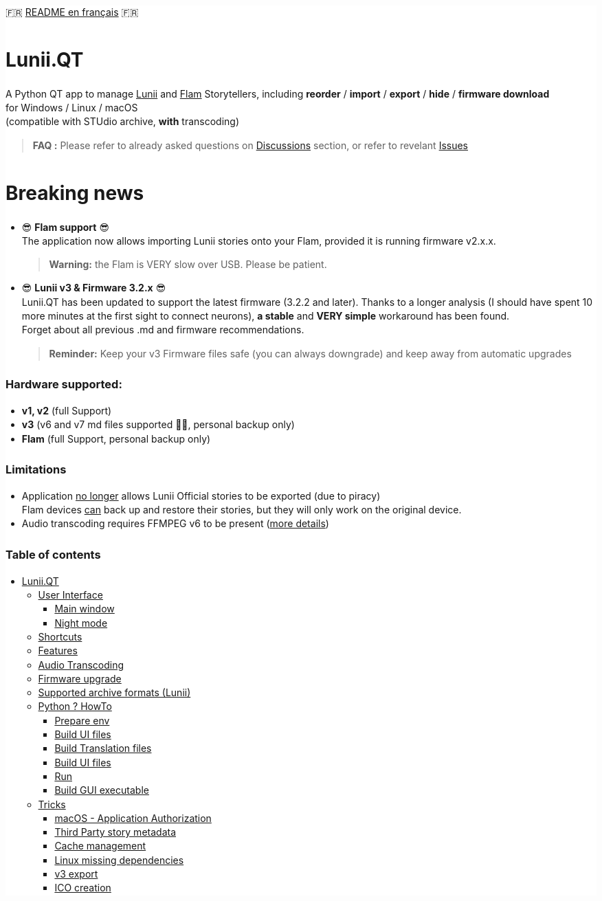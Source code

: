 :fr: [README en français](README.md) :fr:

# Lunii.QT
A Python QT app to manage <u>Lunii</u> and <u>Flam</u> Storytellers, including **reorder** / **import** / **export** / **hide** / **firmware download**   
for Windows / Linux / macOS  
(compatible with STUdio archive, **with** transcoding)

> **FAQ :** Please refer to already asked questions on [Discussions](https://github.com/o-daneel/Lunii.QT/discussions) section, or refer to revelant [Issues](https://github.com/o-daneel/Lunii.QT/issues?q=is%3Aissue%20label%3A%22good%20first%20issue%22)

# Breaking news
* 😎 **Flam support** 😎  
The application now allows importing Lunii stories onto your Flam, provided it is running firmware v2.x.x.  
   > **Warning:** the Flam is VERY slow over USB. Please be patient.

* 😎 **Lunii v3 & Firmware 3.2.x** 😎  
Lunii.QT has been updated to support the latest firmware (3.2.2 and later). Thanks to a longer analysis (I should have spent 10 more minutes at the first sight to connect neurons), **a stable** and **VERY simple** workaround has been found.  
Forget about all previous .md and firmware recommendations.
   > **Reminder:** Keep your v3 Firmware files safe (you can always downgrade) and keep away from automatic upgrades

### Hardware supported:
* **v1, v2**  (full Support)
* **v3**  (v6 and v7 md files supported 💪🏻, personal backup only)  
* **Flam** (full Support, personal backup only)

### Limitations
* Application <u>no longer</u> allows Lunii Official stories to be exported (due to piracy)  
  Flam devices <u>can</u> back up and restore their stories, but they will only work on the original device.
* Audio transcoding requires FFMPEG v6 to be present ([more details](#audio-transcoding))

### Table of contents

- [Lunii.QT](#luniiqt)
  - [User Interface](#user-interface)
    - [Main window](#main-window)
    - [Night mode](#night-mode)
  - [Shortcuts](#shortcuts)
  - [Features](#features)
  - [Audio Transcoding](#audio-transcoding)
  - [Firmware upgrade](#firmware-upgrade)
  - [Supported archive formats (Lunii)](#supported-archive-formats-lunii)
  - [Python ? HowTo](#python--howto)
    - [Prepare env](#prepare-env)
    - [Build UI files](#build-ui-files)
    - [Build Translation files](#build-translation-files)
    - [Build UI files](#build-ui-files-1)
    - [Run](#run)
    - [Build GUI executable](#build-gui-executable)
  - [Tricks](#tricks)
    - [macOS - Application Authorization](#macos---application-authorization)
    - [Third Party story metadata](#third-party-story-metadata)
    - [Cache management](#cache-management)
    - [Linux missing dependencies](#linux-missing-dependencies)
    - [v3 export](#v3-export)
    - [ICO creation](#ico-creation)